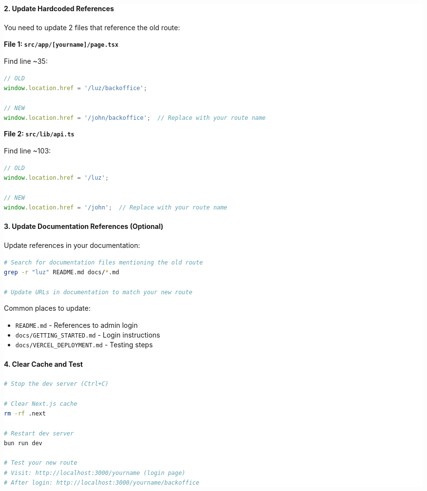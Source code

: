 #### 2. Update Hardcoded References

You need to update 2 files that reference the old route:

**File 1: `src/app/[yourname]/page.tsx`**

Find line ~35:
```typescript
// OLD
window.location.href = '/luz/backoffice';

// NEW
window.location.href = '/john/backoffice';  // Replace with your route name
```

**File 2: `src/lib/api.ts`**

Find line ~103:
```typescript
// OLD
window.location.href = '/luz';

// NEW
window.location.href = '/john';  // Replace with your route name
```

#### 3. Update Documentation References (Optional)

Update references in your documentation:

```bash
# Search for documentation files mentioning the old route
grep -r "luz" README.md docs/*.md

# Update URLs in documentation to match your new route
```

Common places to update:
- `README.md` - References to admin login
- `docs/GETTING_STARTED.md` - Login instructions
- `docs/VERCEL_DEPLOYMENT.md` - Testing steps

#### 4. Clear Cache and Test

```bash
# Stop the dev server (Ctrl+C)

# Clear Next.js cache
rm -rf .next

# Restart dev server
bun run dev

# Test your new route
# Visit: http://localhost:3000/yourname (login page)
# After login: http://localhost:3000/yourname/backoffice
```
